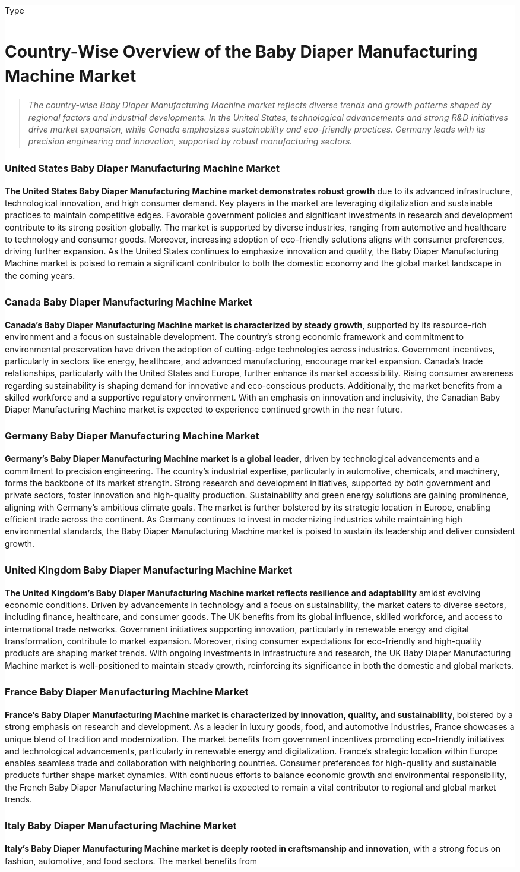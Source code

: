 Type</li></ul><h1><span class="">Country-Wise Overview of the Baby Diaper Manufacturing Machine Market<br /></span></h1><blockquote><p><em><span class="">The country-wise Baby Diaper Manufacturing Machine market reflects diverse trends and growth patterns shaped by regional factors and industrial developments. In the United States, technological advancements and strong R&amp;D initiatives drive market expansion, while Canada emphasizes sustainability and eco-friendly practices. Germany leads with its precision engineering and innovation, supported by robust manufacturing sectors.</span></em></p></blockquote><h3><strong>United States Baby Diaper Manufacturing Machine Market</strong></h3><p><strong>The United States Baby Diaper Manufacturing Machine market demonstrates robust growth</strong> due to its advanced infrastructure, technological innovation, and high consumer demand. Key players in the market are leveraging digitalization and sustainable practices to maintain competitive edges. Favorable government policies and significant investments in research and development contribute to its strong position globally. The market is supported by diverse industries, ranging from automotive and healthcare to technology and consumer goods. Moreover, increasing adoption of eco-friendly solutions aligns with consumer preferences, driving further expansion. As the United States continues to emphasize innovation and quality, the Baby Diaper Manufacturing Machine market is poised to remain a significant contributor to both the domestic economy and the global market landscape in the coming years.</p><h3><strong>Canada Baby Diaper Manufacturing Machine Market</strong></h3><p><strong>Canada&rsquo;s Baby Diaper Manufacturing Machine market is characterized by steady growth</strong>, supported by its resource-rich environment and a focus on sustainable development. The country&rsquo;s strong economic framework and commitment to environmental preservation have driven the adoption of cutting-edge technologies across industries. Government incentives, particularly in sectors like energy, healthcare, and advanced manufacturing, encourage market expansion. Canada&rsquo;s trade relationships, particularly with the United States and Europe, further enhance its market accessibility. Rising consumer awareness regarding sustainability is shaping demand for innovative and eco-conscious products. Additionally, the market benefits from a skilled workforce and a supportive regulatory environment. With an emphasis on innovation and inclusivity, the Canadian Baby Diaper Manufacturing Machine market is expected to experience continued growth in the near future.</p><h3><strong>Germany Baby Diaper Manufacturing Machine Market</strong></h3><p><strong>Germany&rsquo;s Baby Diaper Manufacturing Machine market is a global leader</strong>, driven by technological advancements and a commitment to precision engineering. The country&rsquo;s industrial expertise, particularly in automotive, chemicals, and machinery, forms the backbone of its market strength. Strong research and development initiatives, supported by both government and private sectors, foster innovation and high-quality production. Sustainability and green energy solutions are gaining prominence, aligning with Germany&rsquo;s ambitious climate goals. The market is further bolstered by its strategic location in Europe, enabling efficient trade across the continent. As Germany continues to invest in modernizing industries while maintaining high environmental standards, the Baby Diaper Manufacturing Machine market is poised to sustain its leadership and deliver consistent growth.</p><h3><strong>United Kingdom Baby Diaper Manufacturing Machine Market</strong></h3><p><strong>The United Kingdom&rsquo;s Baby Diaper Manufacturing Machine market reflects resilience and adaptability</strong> amidst evolving economic conditions. Driven by advancements in technology and a focus on sustainability, the market caters to diverse sectors, including finance, healthcare, and consumer goods. The UK benefits from its global influence, skilled workforce, and access to international trade networks. Government initiatives supporting innovation, particularly in renewable energy and digital transformation, contribute to market expansion. Moreover, rising consumer expectations for eco-friendly and high-quality products are shaping market trends. With ongoing investments in infrastructure and research, the UK Baby Diaper Manufacturing Machine market is well-positioned to maintain steady growth, reinforcing its significance in both the domestic and global markets.</p><h3><strong>France Baby Diaper Manufacturing Machine Market</strong></h3><p><strong>France&rsquo;s Baby Diaper Manufacturing Machine market is characterized by innovation, quality, and sustainability</strong>, bolstered by a strong emphasis on research and development. As a leader in luxury goods, food, and automotive industries, France showcases a unique blend of tradition and modernization. The market benefits from government incentives promoting eco-friendly initiatives and technological advancements, particularly in renewable energy and digitalization. France&rsquo;s strategic location within Europe enables seamless trade and collaboration with neighboring countries. Consumer preferences for high-quality and sustainable products further shape market dynamics. With continuous efforts to balance economic growth and environmental responsibility, the French Baby Diaper Manufacturing Machine market is expected to remain a vital contributor to regional and global market trends.</p><h3><strong>Italy Baby Diaper Manufacturing Machine Market</strong></h3><p><strong>Italy&rsquo;s Baby Diaper Manufacturing Machine market is deeply rooted in craftsmanship and innovation</strong>, with a strong focus on fashion, automotive, and food sectors. The market benefits from